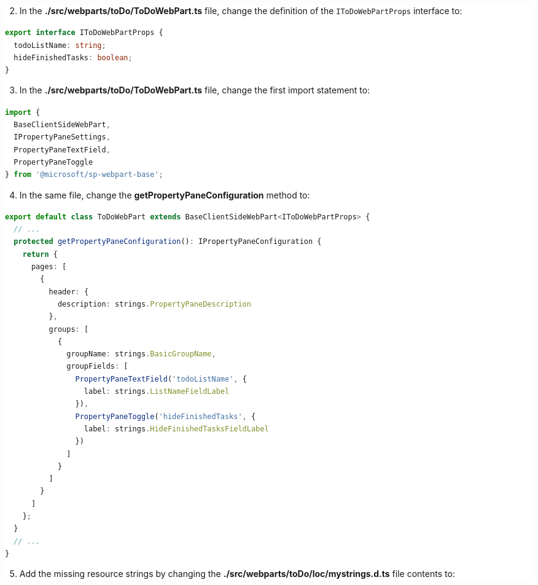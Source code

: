 2. In the **./src/webparts/toDo/ToDoWebPart.ts** file, change the definition of the `IToDoWebPartProps` interface to:

  ```typescript
  export interface IToDoWebPartProps {
    todoListName: string;
    hideFinishedTasks: boolean;
  }
  ```

3. In the **./src/webparts/toDo/ToDoWebPart.ts** file, change the first import statement to:

  ```typescript
  import {
    BaseClientSideWebPart,
    IPropertyPaneSettings,
    PropertyPaneTextField,
    PropertyPaneToggle
  } from '@microsoft/sp-webpart-base';
  ```

4. In the same file, change the **getPropertyPaneConfiguration** method to:

  ```typescript
  export default class ToDoWebPart extends BaseClientSideWebPart<IToDoWebPartProps> {
    // ...
    protected getPropertyPaneConfiguration(): IPropertyPaneConfiguration {
      return {
        pages: [
          {
            header: {
              description: strings.PropertyPaneDescription
            },
            groups: [
              {
                groupName: strings.BasicGroupName,
                groupFields: [
                  PropertyPaneTextField('todoListName', {
                    label: strings.ListNameFieldLabel
                  }),
                  PropertyPaneToggle('hideFinishedTasks', {
                    label: strings.HideFinishedTasksFieldLabel
                  })
                ]
              }
            ]
          }
        ]
      };
    }
    // ...
  }
  ```

5. Add the missing resource strings by changing the **./src/webparts/toDo/loc/mystrings.d.ts** file contents to:
